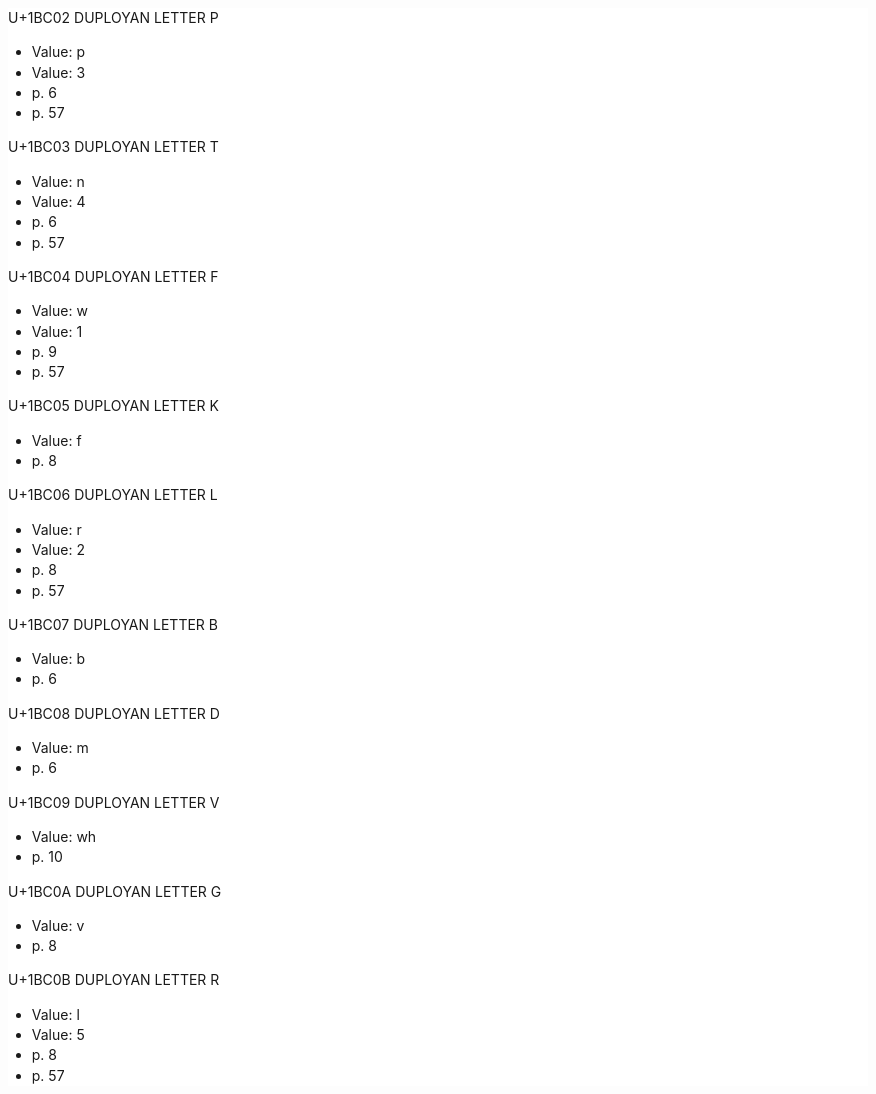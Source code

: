 U+1BC02 DUPLOYAN LETTER P

* Value: p
* Value: 3
* p. 6
* p. 57

U+1BC03 DUPLOYAN LETTER T

* Value: n
* Value: 4
* p. 6
* p. 57

U+1BC04 DUPLOYAN LETTER F

* Value: w
* Value: 1
* p. 9
* p. 57

U+1BC05 DUPLOYAN LETTER K

* Value: f
* p. 8

U+1BC06 DUPLOYAN LETTER L

* Value: r
* Value: 2
* p. 8
* p. 57

U+1BC07 DUPLOYAN LETTER B

* Value: b
* p. 6

U+1BC08 DUPLOYAN LETTER D

* Value: m
* p. 6

U+1BC09 DUPLOYAN LETTER V

* Value: wh
* p. 10

U+1BC0A DUPLOYAN LETTER G

* Value: v
* p. 8

U+1BC0B DUPLOYAN LETTER R

* Value: l
* Value: 5
* p. 8
* p. 57
